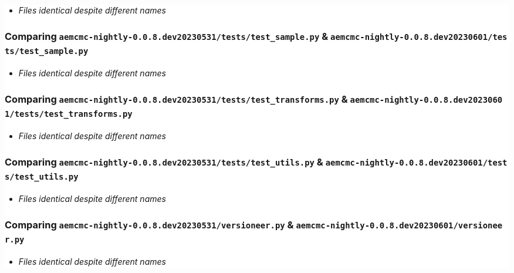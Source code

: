  * *Files identical despite different names*

### Comparing `aemcmc-nightly-0.0.8.dev20230531/tests/test_sample.py` & `aemcmc-nightly-0.0.8.dev20230601/tests/test_sample.py`

 * *Files identical despite different names*

### Comparing `aemcmc-nightly-0.0.8.dev20230531/tests/test_transforms.py` & `aemcmc-nightly-0.0.8.dev20230601/tests/test_transforms.py`

 * *Files identical despite different names*

### Comparing `aemcmc-nightly-0.0.8.dev20230531/tests/test_utils.py` & `aemcmc-nightly-0.0.8.dev20230601/tests/test_utils.py`

 * *Files identical despite different names*

### Comparing `aemcmc-nightly-0.0.8.dev20230531/versioneer.py` & `aemcmc-nightly-0.0.8.dev20230601/versioneer.py`

 * *Files identical despite different names*

